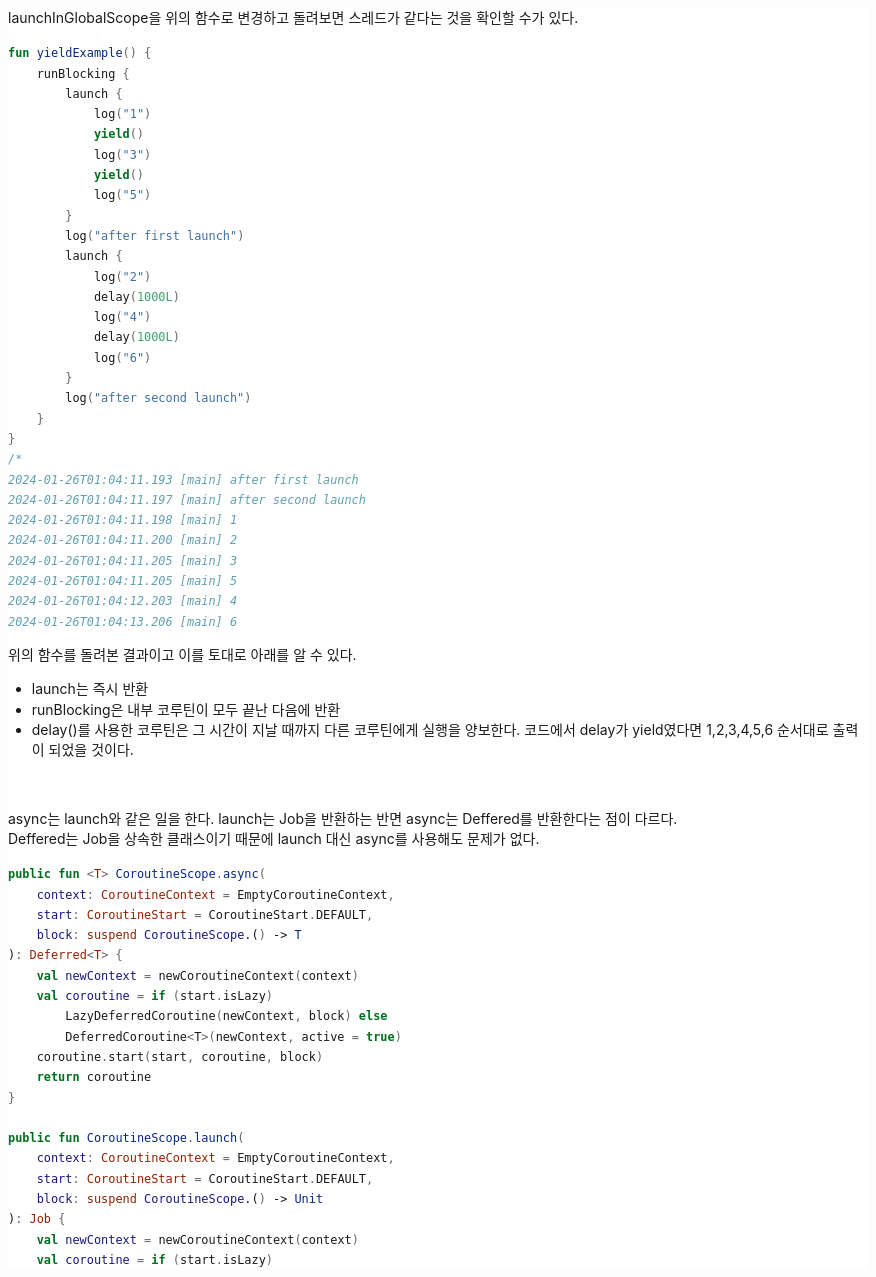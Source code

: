 launchInGlobalScope을 위의 함수로 변경하고 돌려보면 스레드가 같다는 것을 확인할 수가 있다.  

```kotlin
fun yieldExample() {
    runBlocking {
        launch {
            log("1")
            yield()
            log("3")
            yield()
            log("5")
        }
        log("after first launch")
        launch {
            log("2")
            delay(1000L)
            log("4")
            delay(1000L)
            log("6")
        }
        log("after second launch")
    }
}
/*
2024-01-26T01:04:11.193 [main] after first launch
2024-01-26T01:04:11.197 [main] after second launch
2024-01-26T01:04:11.198 [main] 1
2024-01-26T01:04:11.200 [main] 2
2024-01-26T01:04:11.205 [main] 3
2024-01-26T01:04:11.205 [main] 5
2024-01-26T01:04:12.203 [main] 4
2024-01-26T01:04:13.206 [main] 6
```

위의 함수를 돌려본 결과이고 이를 토대로 아래를 알 수 있다.  

* launch는 즉시 반환
* runBlocking은 내부 코루틴이 모두 끝난 다음에 반환
* delay()를 사용한 코루틴은 그 시간이 지날 때까지 다른 코루틴에게 실행을 양보한다. 코드에서 delay가 yield였다면 1,2,3,4,5,6 순서대로 출력이 되었을 것이다.

<br/>

async는 launch와 같은 일을 한다. launch는 Job을 반환하는 반면 async는 Deffered를 반환한다는 점이 다르다.  
Deffered는 Job을 상속한 클래스이기 때문에 launch 대신 async를 사용해도 문제가 없다.  

```kotlin
public fun <T> CoroutineScope.async(
    context: CoroutineContext = EmptyCoroutineContext,
    start: CoroutineStart = CoroutineStart.DEFAULT,
    block: suspend CoroutineScope.() -> T
): Deferred<T> {
    val newContext = newCoroutineContext(context)
    val coroutine = if (start.isLazy)
        LazyDeferredCoroutine(newContext, block) else
        DeferredCoroutine<T>(newContext, active = true)
    coroutine.start(start, coroutine, block)
    return coroutine
}

public fun CoroutineScope.launch(
    context: CoroutineContext = EmptyCoroutineContext,
    start: CoroutineStart = CoroutineStart.DEFAULT,
    block: suspend CoroutineScope.() -> Unit
): Job {
    val newContext = newCoroutineContext(context)
    val coroutine = if (start.isLazy)
```
